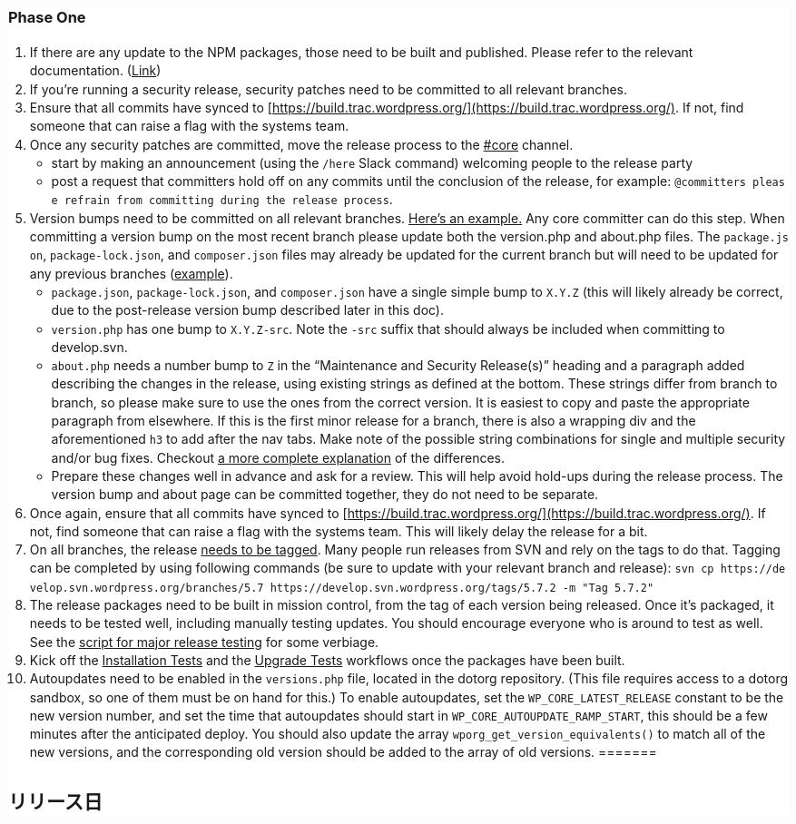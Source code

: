 ### Phase One

1.  If there are any update to the NPM packages, those need to be built and published. Please refer to the relevant documentation. ([Link](https://github.com/WordPress/gutenberg/blob/HEAD/docs/contributors/code/release.md#packages-releases-to-npm-and-wordpress-core-updates))
2.  If you’re running a security release, security patches need to be committed to all relevant branches.
3.  Ensure that all commits have synced to [https://build.trac.wordpress.org/](https://build.trac.wordpress.org/). If not, find someone that can raise a flag with the systems team.
4.  Once any security patches are committed, move the release process to the [#core](https://make.wordpress.org/core/tag/core/) channel.
    *   start by making an announcement (using the `/here` Slack command) welcoming people to the release party
    *   post a request that committers hold off on any commits until the conclusion of the release, for example: `@committers please refrain from committing during the release process`.
5.  Version bumps need to be committed on all relevant branches. [Here’s an example.](https://core.trac.wordpress.org/changeset/44078) Any core committer can do this step. When committing a version bump on the most recent branch please update both the version.php and about.php files. The `package.json`, `package-lock.json`, and `composer.json` files may already be updated for the current branch but will need to be updated for any previous branches ([example](https://core.trac.wordpress.org/changeset/39862)).
    *   `package.json`, `package-lock.json`, and `composer.json` have a single simple bump to `X.Y.Z` (this will likely already be correct, due to the post-release version bump described later in this doc).
    *   `version.php` has one bump to `X.Y.Z-src`. Note the `-src` suffix that should always be included when committing to develop.svn.
    *   `about.php` needs a number bump to `Z` in the “Maintenance and Security Release(s)” heading and a paragraph added describing the changes in the release, using existing strings as defined at the bottom. These strings differ from branch to branch, so please make sure to use the ones from the correct version. It is easiest to copy and paste the appropriate paragraph from elsewhere. If this is the first minor release for a branch, there is also a wrapping div and the aforementioned `h3` to add after the nav tabs. Make note of the possible string combinations for single and multiple security and/or bug fixes. Checkout [a more complete explanation](#selecting-strings) of the differences.
    *   Prepare these changes well in advance and ask for a review. This will help avoid hold-ups during the release process. The version bump and about page can be committed together, they do not need to be separate.
6.  Once again, ensure that all commits have synced to [https://build.trac.wordpress.org/](https://build.trac.wordpress.org/). If not, find someone that can raise a flag with the systems team. This will likely delay the release for a bit.
7.  On all branches, the release [needs to be tagged](https://build.trac.wordpress.org/browser/tags/). Many people run releases from SVN and rely on the tags to do that. Tagging can be completed by using following commands (be sure to update with your relevant branch and release): `svn cp https://develop.svn.wordpress.org/branches/5.7 https://develop.svn.wordpress.org/tags/5.7.2 -m "Tag 5.7.2"`
8.  The release packages need to be built in mission control, from the tag of each version being released. Once it’s packaged, it needs to be tested well, including manually testing updates. You should encourage everyone who is around to test as well. See the [script for major release testing](https://make.wordpress.org/core/handbook/about/release-cycle/hosting-release-parties/#host-script-based-on-beta-releases) for some verbiage.
9.  Kick off the [Installation Tests](https://github.com/WordPress/wordpress-develop/actions/workflows/install-testing.yml) and the [Upgrade Tests](https://github.com/WordPress/wordpress-develop/actions/workflows/upgrade-testing.yml) workflows once the packages have been built.
10.  Autoupdates need to be enabled in the `versions.php` file, located in the dotorg repository. (This file requires access to a dotorg sandbox, so one of them must be on hand for this.) To enable autoupdates, set the `WP_CORE_LATEST_RELEASE` constant to be the new version number, and set the time that autoupdates should start in `WP_CORE_AUTOUPDATE_RAMP_START`, this should be a few minutes after the anticipated deploy. You should also update the array `wporg_get_version_equivalents()` to match all of the new versions, and the corresponding old version should be added to the array of old versions.
=======
## リリース日
